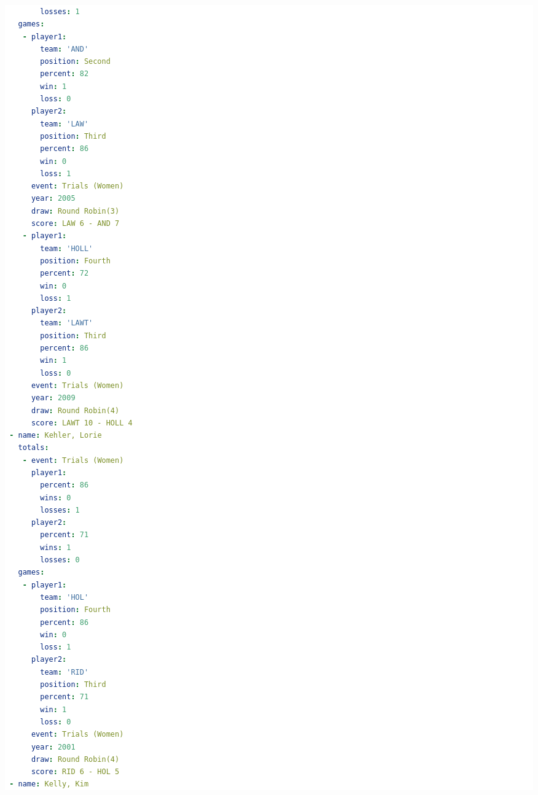```yaml
        losses: 1
   games:
    - player1:
        team: 'AND'
        position: Second
        percent: 82
        win: 1
        loss: 0
      player2:
        team: 'LAW'
        position: Third
        percent: 86
        win: 0
        loss: 1
      event: Trials (Women)
      year: 2005
      draw: Round Robin(3)
      score: LAW 6 - AND 7
    - player1:
        team: 'HOLL'
        position: Fourth
        percent: 72
        win: 0
        loss: 1
      player2:
        team: 'LAWT'
        position: Third
        percent: 86
        win: 1
        loss: 0
      event: Trials (Women)
      year: 2009
      draw: Round Robin(4)
      score: LAWT 10 - HOLL 4
 - name: Kehler, Lorie
   totals:
    - event: Trials (Women)
      player1:
        percent: 86
        wins: 0
        losses: 1
      player2:
        percent: 71
        wins: 1
        losses: 0
   games:
    - player1:
        team: 'HOL'
        position: Fourth
        percent: 86
        win: 0
        loss: 1
      player2:
        team: 'RID'
        position: Third
        percent: 71
        win: 1
        loss: 0
      event: Trials (Women)
      year: 2001
      draw: Round Robin(4)
      score: RID 6 - HOL 5
 - name: Kelly, Kim
```